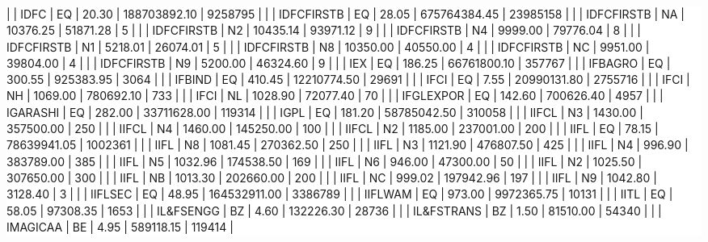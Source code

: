 |  | IDFC | EQ | 20.30 | 188703892.10 | 9258795 |
|  | IDFCFIRSTB | EQ | 28.05 | 675764384.45 | 23985158 |
|  | IDFCFIRSTB | NA | 10376.25 | 51871.28 | 5 |
|  | IDFCFIRSTB | N2 | 10435.14 | 93971.12 | 9 |
|  | IDFCFIRSTB | N4 | 9999.00 | 79776.04 | 8 |
|  | IDFCFIRSTB | N1 | 5218.01 | 26074.01 | 5 |
|  | IDFCFIRSTB | N8 | 10350.00 | 40550.00 | 4 |
|  | IDFCFIRSTB | NC | 9951.00 | 39804.00 | 4 |
|  | IDFCFIRSTB | N9 | 5200.00 | 46324.60 | 9 |
|  | IEX | EQ | 186.25 | 66761800.10 | 357767 |
|  | IFBAGRO | EQ | 300.55 | 925383.95 | 3064 |
|  | IFBIND | EQ | 410.45 | 12210774.50 | 29691 |
|  | IFCI | EQ | 7.55 | 20990131.80 | 2755716 |
|  | IFCI | NH | 1069.00 | 780692.10 | 733 |
|  | IFCI | NL | 1028.90 | 72077.40 | 70 |
|  | IFGLEXPOR | EQ | 142.60 | 700626.40 | 4957 |
|  | IGARASHI | EQ | 282.00 | 33711628.00 | 119314 |
|  | IGPL | EQ | 181.20 | 58785042.50 | 310058 |
|  | IIFCL | N3 | 1430.00 | 357500.00 | 250 |
|  | IIFCL | N4 | 1460.00 | 145250.00 | 100 |
|  | IIFCL | N2 | 1185.00 | 237001.00 | 200 |
|  | IIFL | EQ | 78.15 | 78639941.05 | 1002361 |
|  | IIFL | N8 | 1081.45 | 270362.50 | 250 |
|  | IIFL | N3 | 1121.90 | 476807.50 | 425 |
|  | IIFL | N4 | 996.90 | 383789.00 | 385 |
|  | IIFL | N5 | 1032.96 | 174538.50 | 169 |
|  | IIFL | N6 | 946.00 | 47300.00 | 50 |
|  | IIFL | N2 | 1025.50 | 307650.00 | 300 |
|  | IIFL | NB | 1013.30 | 202660.00 | 200 |
|  | IIFL | NC | 999.02 | 197942.96 | 197 |
|  | IIFL | N9 | 1042.80 | 3128.40 | 3 |
|  | IIFLSEC | EQ | 48.95 | 164532911.00 | 3386789 |
|  | IIFLWAM | EQ | 973.00 | 9972365.75 | 10131 |
|  | IITL | EQ | 58.05 | 97308.35 | 1653 |
|  | IL&FSENGG | BZ | 4.60 | 132226.30 | 28736 |
|  | IL&FSTRANS | BZ | 1.50 | 81510.00 | 54340 |
|  | IMAGICAA | BE | 4.95 | 589118.15 | 119414 |
